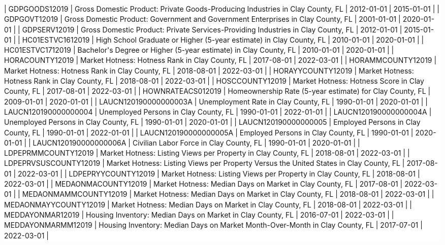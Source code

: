 | GDPGOODS12019             | Gross Domestic Product: Private Goods-Producing Industries in Clay County, FL                                                                                            | 2012-01-01          | 2015-01-01        |
| GDPGOVT12019              | Gross Domestic Product: Government and Government Enterprises in Clay County, FL                                                                                         | 2001-01-01          | 2020-01-01        |
| GDPSERV12019              | Gross Domestic Product: Private Services-Providing Industries in Clay County, FL                                                                                         | 2012-01-01          | 2015-01-01        |
| HC01ESTVC1612019          | High School Graduate or Higher (5-year estimate) in Clay County, FL                                                                                                      | 2010-01-01          | 2020-01-01        |
| HC01ESTVC1712019          | Bachelor's Degree or Higher (5-year estimate) in Clay County, FL                                                                                                         | 2010-01-01          | 2020-01-01        |
| HORACOUNTY12019           | Market Hotness: Hotness Rank in Clay County, FL                                                                                                                          | 2017-08-01          | 2022-03-01        |
| HORAMMCOUNTY12019         | Market Hotness: Hotness Rank in Clay County, FL                                                                                                                          | 2018-08-01          | 2022-03-01        |
| HORAYYCOUNTY12019         | Market Hotness: Hotness Rank in Clay County, FL                                                                                                                          | 2018-08-01          | 2022-03-01        |
| HOSCCOUNTY12019           | Market Hotness: Hotness Score in Clay County, FL                                                                                                                         | 2017-08-01          | 2022-03-01        |
| HOWNRATEACS012019         | Homeownership Rate (5-year estimate) for Clay County, FL                                                                                                                 | 2009-01-01          | 2020-01-01        |
| LAUCN120190000000003A     | Unemployment Rate in Clay County, FL                                                                                                                                     | 1990-01-01          | 2020-01-01        |
| LAUCN120190000000004      | Unemployed Persons in Clay County, FL                                                                                                                                    | 1990-01-01          | 2022-01-01        |
| LAUCN120190000000004A     | Unemployed Persons in Clay County, FL                                                                                                                                    | 1990-01-01          | 2020-01-01        |
| LAUCN120190000000005      | Employed Persons in Clay County, FL                                                                                                                                      | 1990-01-01          | 2022-01-01        |
| LAUCN120190000000005A     | Employed Persons in Clay County, FL                                                                                                                                      | 1990-01-01          | 2020-01-01        |
| LAUCN120190000000006A     | Civilian Labor Force in Clay County, FL                                                                                                                                  | 1990-01-01          | 2020-01-01        |
| LDPEPRMMCOUNTY12019       | Market Hotness: Listing Views per Property in Clay County, FL                                                                                                            | 2018-08-01          | 2022-03-01        |
| LDPEPRVSUSCOUNTY12019     | Market Hotness: Listing Views per Property Versus the United States in Clay County, FL                                                                                   | 2017-08-01          | 2022-03-01        |
| LDPEPRYYCOUNTY12019       | Market Hotness: Listing Views per Property in Clay County, FL                                                                                                            | 2018-08-01          | 2022-03-01        |
| MEDAONMACOUNTY12019       | Market Hotness: Median Days on Market in Clay County, FL                                                                                                                 | 2017-08-01          | 2022-03-01        |
| MEDAONMAMMCOUNTY12019     | Market Hotness: Median Days on Market in Clay County, FL                                                                                                                 | 2018-08-01          | 2022-03-01        |
| MEDAONMAYYCOUNTY12019     | Market Hotness: Median Days on Market in Clay County, FL                                                                                                                 | 2018-08-01          | 2022-03-01        |
| MEDDAYONMAR12019          | Housing Inventory: Median Days on Market in Clay County, FL                                                                                                              | 2016-07-01          | 2022-03-01        |
| MEDDAYONMARMM12019        | Housing Inventory: Median Days on Market Month-Over-Month in Clay County, FL                                                                                             | 2017-07-01          | 2022-03-01        |